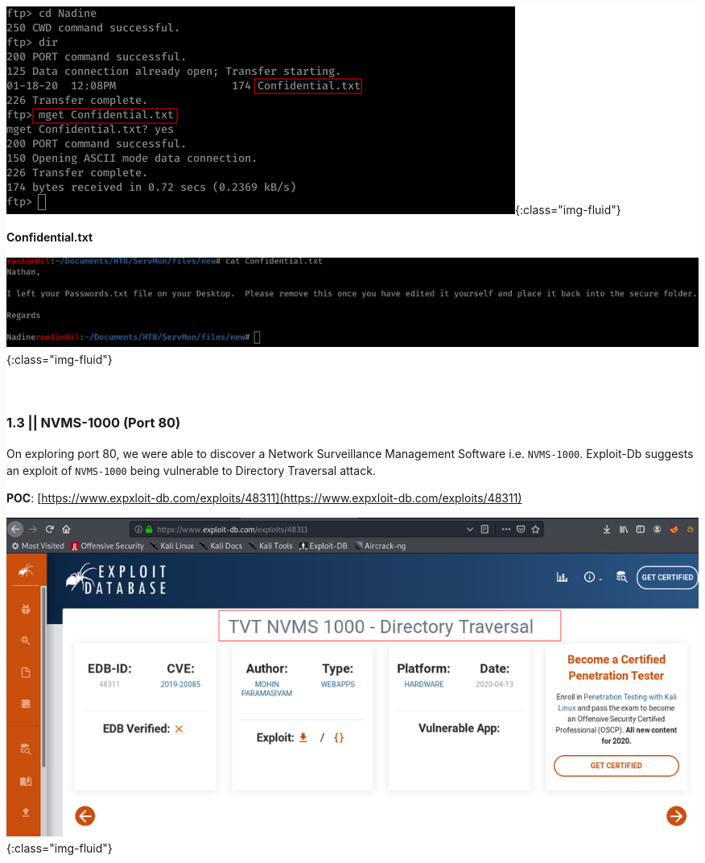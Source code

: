 ![deploy using travis](/assets/img/posts/HTB/ServMon/2.png){:class="img-fluid"}  


**Confidential.txt**

![deploy using travis](/assets/img/posts/HTB/ServMon/3.png){:class="img-fluid"} 

&nbsp;

### 1.3 || NVMS-1000 (Port 80)

On exploring port 80, we were able to discover a Network Surveillance Management Software i.e. `NVMS-1000`. Exploit-Db suggests an exploit of `NVMS-1000` being vulnerable to Directory Traversal attack.

**POC**: [https://www.expxloit-db.com/exploits/48311](https://www.expxloit-db.com/exploits/48311)


![deploy using travis](/assets/img/posts/HTB/ServMon/4.png){:class="img-fluid"}  
